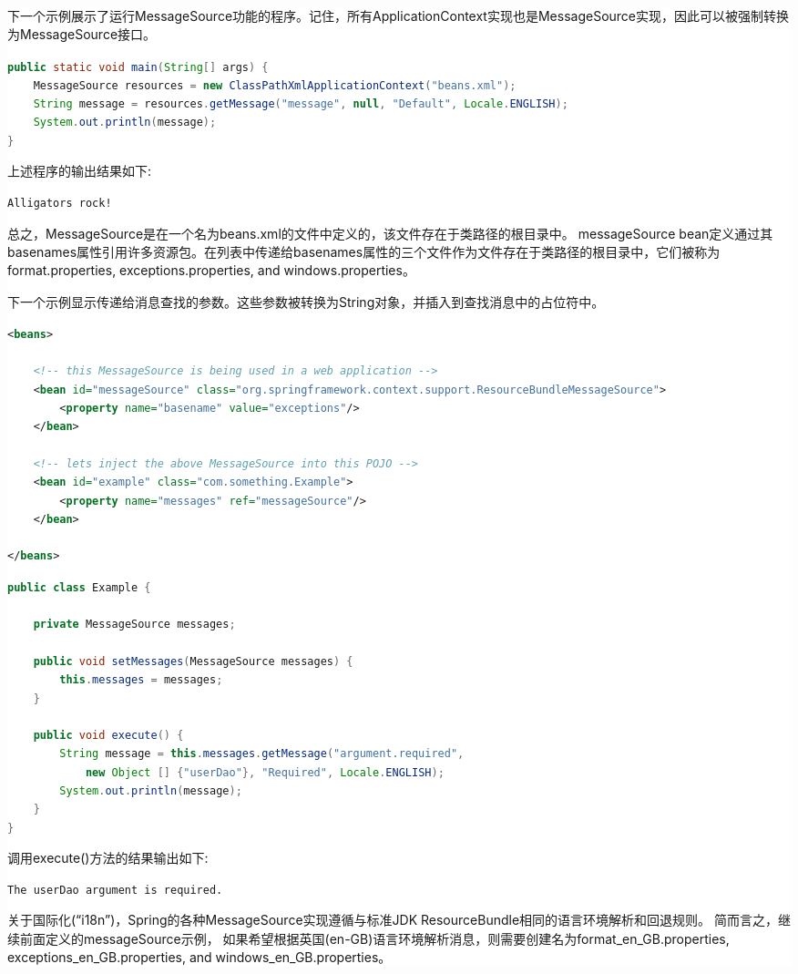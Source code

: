 下一个示例展示了运行MessageSource功能的程序。记住，所有ApplicationContext实现也是MessageSource实现，因此可以被强制转换为MessageSource接口。
```java
public static void main(String[] args) {
	MessageSource resources = new ClassPathXmlApplicationContext("beans.xml");
	String message = resources.getMessage("message", null, "Default", Locale.ENGLISH);
	System.out.println(message);
}
```
上述程序的输出结果如下:
```txt
Alligators rock!
```

总之，MessageSource是在一个名为beans.xml的文件中定义的，该文件存在于类路径的根目录中。
messageSource bean定义通过其basenames属性引用许多资源包。在列表中传递给basenames属性的三个文件作为文件存在于类路径的根目录中，它们被称为format.properties, exceptions.properties, and windows.properties。

下一个示例显示传递给消息查找的参数。这些参数被转换为String对象，并插入到查找消息中的占位符中。
```xml
<beans>

	<!-- this MessageSource is being used in a web application -->
	<bean id="messageSource" class="org.springframework.context.support.ResourceBundleMessageSource">
		<property name="basename" value="exceptions"/>
	</bean>

	<!-- lets inject the above MessageSource into this POJO -->
	<bean id="example" class="com.something.Example">
		<property name="messages" ref="messageSource"/>
	</bean>

</beans>
```

```java
public class Example {

	private MessageSource messages;

	public void setMessages(MessageSource messages) {
		this.messages = messages;
	}

	public void execute() {
		String message = this.messages.getMessage("argument.required",
			new Object [] {"userDao"}, "Required", Locale.ENGLISH);
		System.out.println(message);
	}
}
```
调用execute()方法的结果输出如下:
```txt
The userDao argument is required.
```
关于国际化(“i18n”)，Spring的各种MessageSource实现遵循与标准JDK ResourceBundle相同的语言环境解析和回退规则。
简而言之，继续前面定义的messageSource示例，
如果希望根据英国(en-GB)语言环境解析消息，则需要创建名为format_en_GB.properties, exceptions_en_GB.properties, and windows_en_GB.properties。

